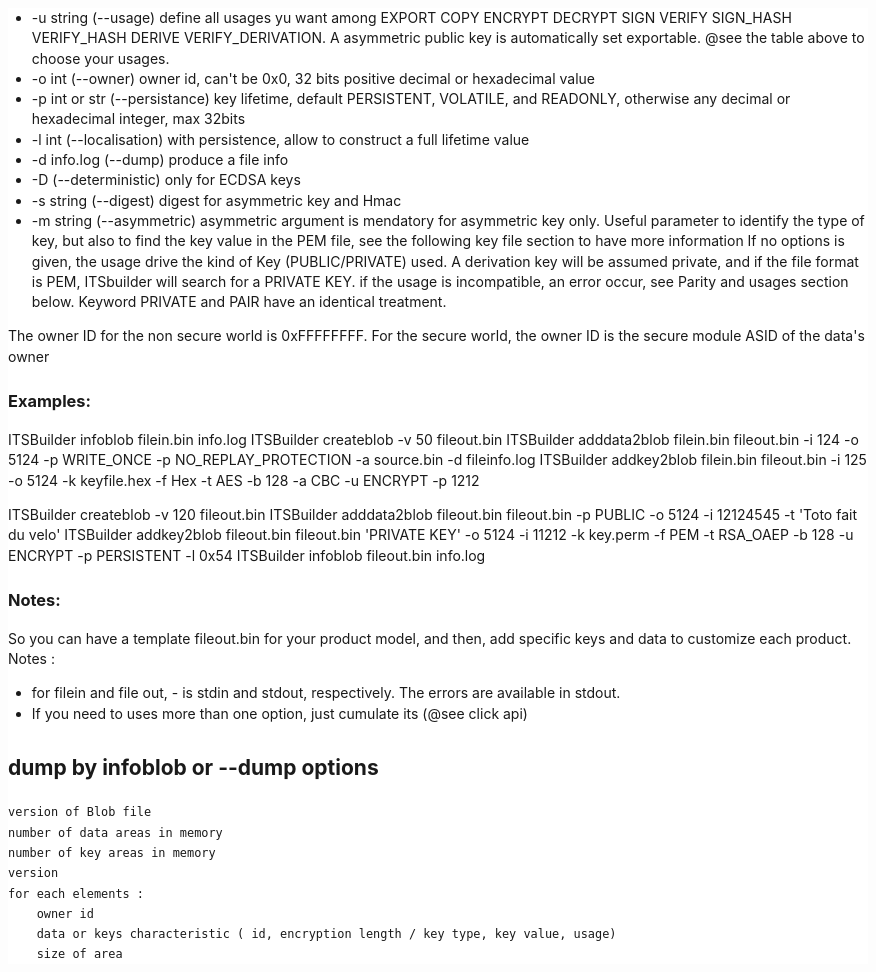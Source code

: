 * -u string		(--usage) define all usages yu want among EXPORT COPY ENCRYPT DECRYPT SIGN VERIFY SIGN_HASH VERIFY_HASH DERIVE VERIFY_DERIVATION. A asymmetric public key is automatically set exportable. @see the table above to choose your usages.
* -o int		(--owner) owner id, can't be 0x0, 32 bits positive decimal or hexadecimal value
* -p int or str	(--persistance) key lifetime, default PERSISTENT, VOLATILE, and READONLY, otherwise any decimal or hexadecimal integer, max 32bits
* -l int		(--localisation) with persistence, allow to construct a full lifetime value
* -d info.log	(--dump) produce a file info
* -D			(--deterministic) only for ECDSA keys
* -s string		(--digest) digest for asymmetric key and Hmac
* -m string		(--asymmetric) asymmetric argument is mendatory for asymmetric key only. Useful parameter to identify the type of key, but also to find the key value in the PEM file, see the following key file section to have more information
				If no options is given, the usage drive the kind of Key (PUBLIC/PRIVATE) used. A derivation key will be assumed private, and if the file format is PEM, ITSbuilder will search for a PRIVATE KEY.
				if the usage is incompatible, an error occur, see Parity and usages section below. Keyword PRIVATE and PAIR have an identical treatment.


The owner ID for the non secure world is 0xFFFFFFFF. For the secure world, the owner ID is the secure module ASID of the data's owner

### Examples:

ITSBuilder infoblob filein.bin info.log
ITSBuilder createblob -v 50 fileout.bin
ITSBuilder adddata2blob filein.bin fileout.bin -i 124 -o 5124 -p WRITE_ONCE -p NO_REPLAY_PROTECTION -a source.bin -d fileinfo.log
ITSBuilder addkey2blob filein.bin fileout.bin -i 125 -o 5124 -k keyfile.hex -f Hex -t AES -b 128 -a CBC -u ENCRYPT -p 1212

ITSBuilder createblob -v 120 fileout.bin
ITSBuilder adddata2blob fileout.bin fileout.bin -p PUBLIC -o 5124 -i 12124545 -t 'Toto fait du velo'
ITSBuilder addkey2blob fileout.bin  fileout.bin 'PRIVATE KEY' -o 5124 -i 11212 -k key.perm -f PEM -t RSA_OAEP -b 128 -u ENCRYPT -p PERSISTENT -l 0x54
ITSBuilder infoblob fileout.bin info.log


### Notes:
So you can have a template fileout.bin for your product model, and then, add specific keys and data to customize each product.
Notes :
* for filein and file out, - is stdin and stdout, respectively. The errors are available in stdout.
* If you need to uses more than one option, just cumulate its (@see click api)


## dump by infoblob or --dump options
	version of Blob file
	number of data areas in memory
	number of key areas in memory
	version
	for each elements :
		owner id
		data or keys characteristic ( id, encryption length / key type, key value, usage)
		size of area
